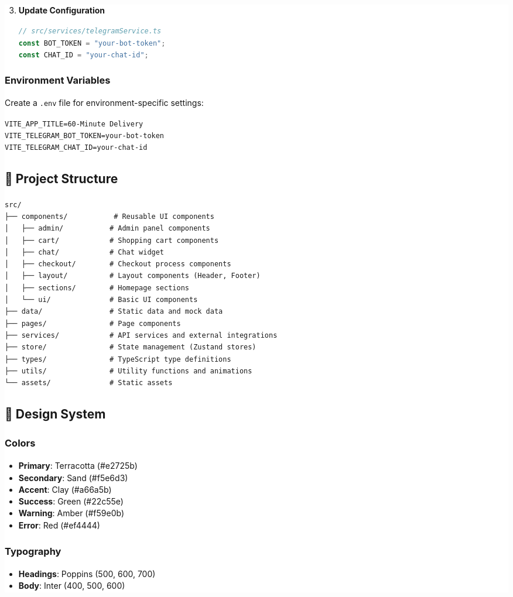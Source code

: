 3. **Update Configuration**
   ```typescript
   // src/services/telegramService.ts
   const BOT_TOKEN = "your-bot-token";
   const CHAT_ID = "your-chat-id";
   ```

### Environment Variables

Create a `.env` file for environment-specific settings:

```env
VITE_APP_TITLE=60-Minute Delivery
VITE_TELEGRAM_BOT_TOKEN=your-bot-token
VITE_TELEGRAM_CHAT_ID=your-chat-id
```

## 📁 Project Structure

```
src/
├── components/           # Reusable UI components
│   ├── admin/           # Admin panel components
│   ├── cart/            # Shopping cart components
│   ├── chat/            # Chat widget
│   ├── checkout/        # Checkout process components
│   ├── layout/          # Layout components (Header, Footer)
│   ├── sections/        # Homepage sections
│   └── ui/              # Basic UI components
├── data/                # Static data and mock data
├── pages/               # Page components
├── services/            # API services and external integrations
├── store/               # State management (Zustand stores)
├── types/               # TypeScript type definitions
├── utils/               # Utility functions and animations
└── assets/              # Static assets
```

## 🎨 Design System

### Colors
- **Primary**: Terracotta (#e2725b)
- **Secondary**: Sand (#f5e6d3)
- **Accent**: Clay (#a66a5b)
- **Success**: Green (#22c55e)
- **Warning**: Amber (#f59e0b)
- **Error**: Red (#ef4444)

### Typography
- **Headings**: Poppins (500, 600, 700)
- **Body**: Inter (400, 500, 600)
